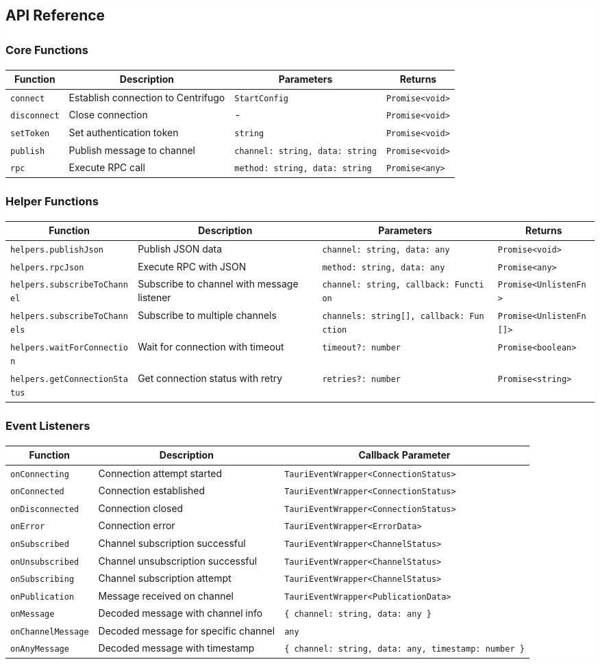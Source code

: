 ## API Reference

### Core Functions

| Function | Description | Parameters | Returns |
|----------|-------------|------------|---------|
| `connect` | Establish connection to Centrifugo | `StartConfig` | `Promise<void>` |
| `disconnect` | Close connection | - | `Promise<void>` |
| `setToken` | Set authentication token | `string` | `Promise<void>` |
| `publish` | Publish message to channel | `channel: string, data: string` | `Promise<void>` |
| `rpc` | Execute RPC call | `method: string, data: string` | `Promise<any>` |

### Helper Functions

| Function | Description | Parameters | Returns |
|----------|-------------|------------|---------|
| `helpers.publishJson` | Publish JSON data | `channel: string, data: any` | `Promise<void>` |
| `helpers.rpcJson` | Execute RPC with JSON | `method: string, data: any` | `Promise<any>` |
| `helpers.subscribeToChannel` | Subscribe to channel with message listener | `channel: string, callback: Function` | `Promise<UnlistenFn>` |
| `helpers.subscribeToChannels` | Subscribe to multiple channels | `channels: string[], callback: Function` | `Promise<UnlistenFn[]>` |
| `helpers.waitForConnection` | Wait for connection with timeout | `timeout?: number` | `Promise<boolean>` |
| `helpers.getConnectionStatus` | Get connection status with retry | `retries?: number` | `Promise<string>` |

### Event Listeners

| Function | Description | Callback Parameter |
|----------|-------------|-------------------|
| `onConnecting` | Connection attempt started | `TauriEventWrapper<ConnectionStatus>` |
| `onConnected` | Connection established | `TauriEventWrapper<ConnectionStatus>` |
| `onDisconnected` | Connection closed | `TauriEventWrapper<ConnectionStatus>` |
| `onError` | Connection error | `TauriEventWrapper<ErrorData>` |
| `onSubscribed` | Channel subscription successful | `TauriEventWrapper<ChannelStatus>` |
| `onUnsubscribed` | Channel unsubscription successful | `TauriEventWrapper<ChannelStatus>` |
| `onSubscribing` | Channel subscription attempt | `TauriEventWrapper<ChannelStatus>` |
| `onPublication` | Message received on channel | `TauriEventWrapper<PublicationData>` |
| `onMessage` | Decoded message with channel info | `{ channel: string, data: any }` |
| `onChannelMessage` | Decoded message for specific channel | `any` |
| `onAnyMessage` | Decoded message with timestamp | `{ channel: string, data: any, timestamp: number }` |
